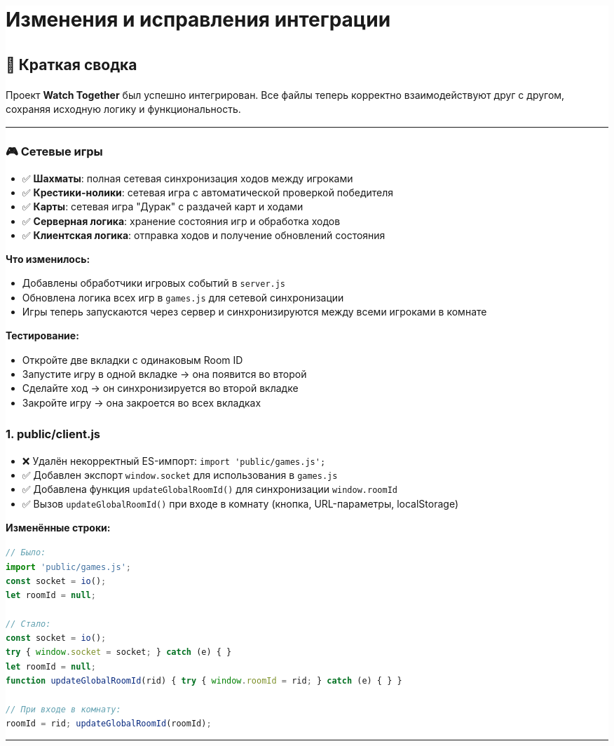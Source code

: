 # Изменения и исправления интеграции

## 📝 Краткая сводка

Проект **Watch Together** был успешно интегрирован. Все файлы теперь корректно взаимодействуют друг с другом, сохраняя исходную логику и функциональность.

---

### 🎮 Сетевые игры
- ✅ **Шахматы**: полная сетевая синхронизация ходов между игроками
- ✅ **Крестики-нолики**: сетевая игра с автоматической проверкой победителя
- ✅ **Карты**: сетевая игра "Дурак" с раздачей карт и ходами
- ✅ **Серверная логика**: хранение состояния игр и обработка ходов
- ✅ **Клиентская логика**: отправка ходов и получение обновлений состояния

**Что изменилось:**
- Добавлены обработчики игровых событий в `server.js`
- Обновлена логика всех игр в `games.js` для сетевой синхронизации
- Игры теперь запускаются через сервер и синхронизируются между всеми игроками в комнате

**Тестирование:**
- Откройте две вкладки с одинаковым Room ID
- Запустите игру в одной вкладке → она появится во второй
- Сделайте ход → он синхронизируется во второй вкладке
- Закройте игру → она закроется во всех вкладках

### 1. **public/client.js**
- ❌ Удалён некорректный ES-импорт: `import 'public/games.js';`
- ✅ Добавлен экспорт `window.socket` для использования в `games.js`
- ✅ Добавлена функция `updateGlobalRoomId()` для синхронизации `window.roomId`
- ✅ Вызов `updateGlobalRoomId()` при входе в комнату (кнопка, URL-параметры, localStorage)

**Изменённые строки:**
```javascript
// Было:
import 'public/games.js';
const socket = io();
let roomId = null;

// Стало:
const socket = io();
try { window.socket = socket; } catch (e) { }
let roomId = null;
function updateGlobalRoomId(rid) { try { window.roomId = rid; } catch (e) { } }

// При входе в комнату:
roomId = rid; updateGlobalRoomId(roomId);
```

---
